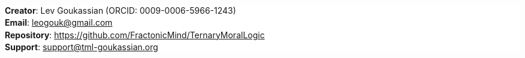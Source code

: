 
**Creator**: Lev Goukassian (ORCID: 0009-0006-5966-1243)  
**Email**: leogouk@gmail.com  
**Repository**: https://github.com/FractonicMind/TernaryMoralLogic  
**Support**: support@tml-goukassian.org
```
